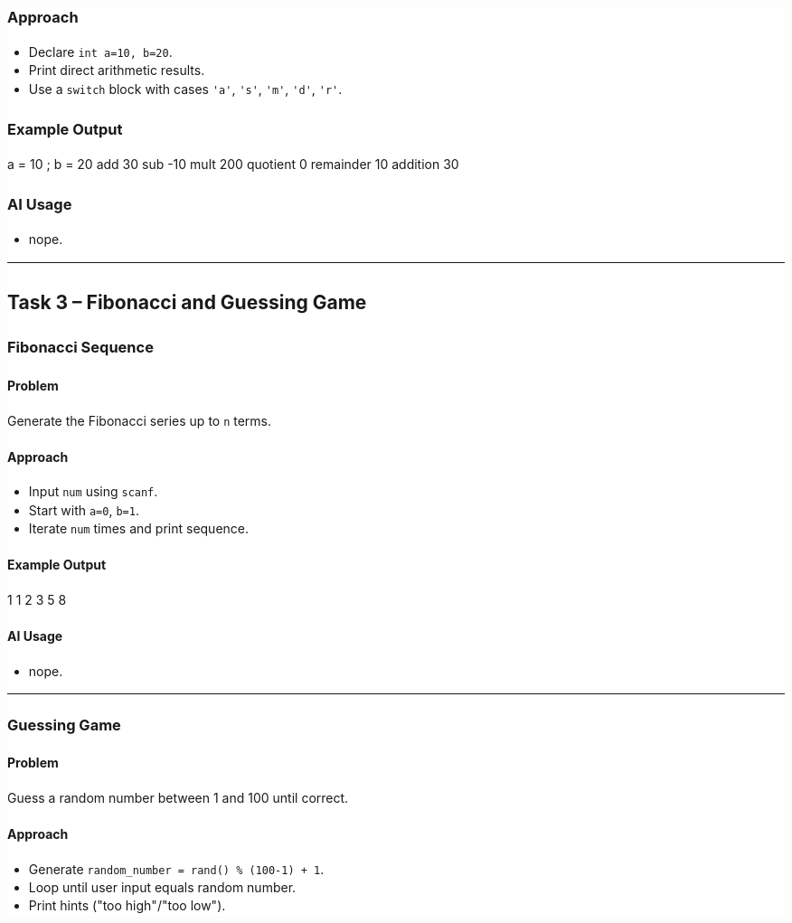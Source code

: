 ### Approach
- Declare `int a=10, b=20`.  
- Print direct arithmetic results.  
- Use a `switch` block with cases `'a'`, `'s'`, `'m'`, `'d'`, `'r'`.  

### Example Output
a = 10 ; b = 20
add 30
sub -10
mult 200
quotient 0
remainder 10
addition 30


### AI Usage
- nope.
---

## Task 3 – Fibonacci and Guessing Game

### Fibonacci Sequence

#### Problem
Generate the Fibonacci series up to `n` terms.  

#### Approach
- Input `num` using `scanf`.  
- Start with `a=0`, `b=1`.  
- Iterate `num` times and print sequence.  

#### Example Output
1 1 2 3 5 8


#### AI Usage
- nope.

---

### Guessing Game

#### Problem
Guess a random number between 1 and 100 until correct.  

#### Approach
- Generate `random_number = rand() % (100-1) + 1`.  
- Loop until user input equals random number.  
- Print hints ("too high"/"too low").  
